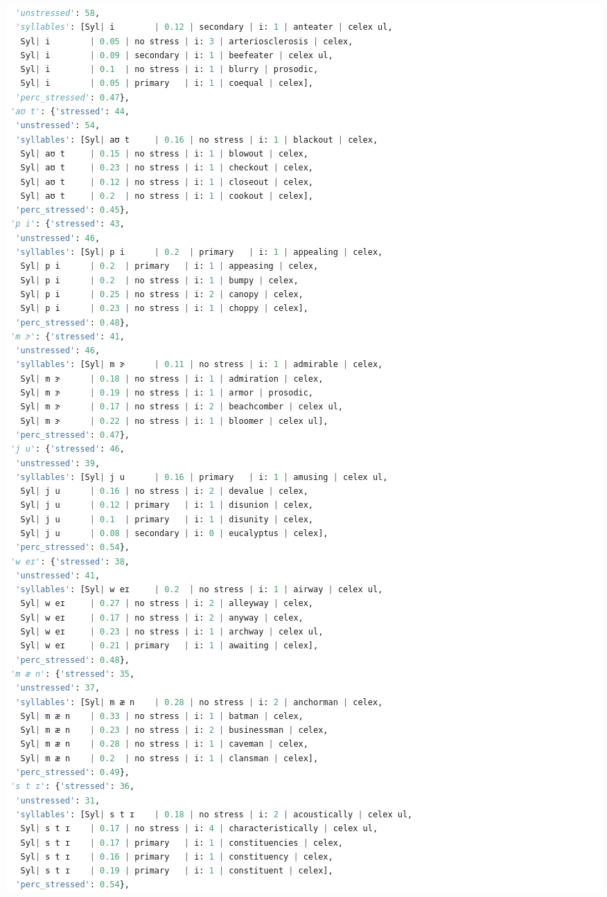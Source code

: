 ```python
  'unstressed': 58,
  'syllables': [Syl| i        | 0.12 | secondary | i: 1 | anteater | celex ul,
   Syl| i        | 0.05 | no stress | i: 3 | arteriosclerosis | celex,
   Syl| i        | 0.09 | secondary | i: 1 | beefeater | celex ul,
   Syl| i        | 0.1  | no stress | i: 1 | blurry | prosodic,
   Syl| i        | 0.05 | primary   | i: 1 | coequal | celex],
  'perc_stressed': 0.47},
 'aʊ t': {'stressed': 44,
  'unstressed': 54,
  'syllables': [Syl| aʊ t     | 0.16 | no stress | i: 1 | blackout | celex,
   Syl| aʊ t     | 0.15 | no stress | i: 1 | blowout | celex,
   Syl| aʊ t     | 0.23 | no stress | i: 1 | checkout | celex,
   Syl| aʊ t     | 0.12 | no stress | i: 1 | closeout | celex,
   Syl| aʊ t     | 0.2  | no stress | i: 1 | cookout | celex],
  'perc_stressed': 0.45},
 'p i': {'stressed': 43,
  'unstressed': 46,
  'syllables': [Syl| p i      | 0.2  | primary   | i: 1 | appealing | celex,
   Syl| p i      | 0.2  | primary   | i: 1 | appeasing | celex,
   Syl| p i      | 0.2  | no stress | i: 1 | bumpy | celex,
   Syl| p i      | 0.25 | no stress | i: 2 | canopy | celex,
   Syl| p i      | 0.23 | no stress | i: 1 | choppy | celex],
  'perc_stressed': 0.48},
 'm ɝ': {'stressed': 41,
  'unstressed': 46,
  'syllables': [Syl| m ɝ      | 0.11 | no stress | i: 1 | admirable | celex,
   Syl| m ɝ      | 0.18 | no stress | i: 1 | admiration | celex,
   Syl| m ɝ      | 0.19 | no stress | i: 1 | armor | prosodic,
   Syl| m ɝ      | 0.17 | no stress | i: 2 | beachcomber | celex ul,
   Syl| m ɝ      | 0.22 | no stress | i: 1 | bloomer | celex ul],
  'perc_stressed': 0.47},
 'j u': {'stressed': 46,
  'unstressed': 39,
  'syllables': [Syl| j u      | 0.16 | primary   | i: 1 | amusing | celex ul,
   Syl| j u      | 0.16 | no stress | i: 2 | devalue | celex,
   Syl| j u      | 0.12 | primary   | i: 1 | disunion | celex,
   Syl| j u      | 0.1  | primary   | i: 1 | disunity | celex,
   Syl| j u      | 0.08 | secondary | i: 0 | eucalyptus | celex],
  'perc_stressed': 0.54},
 'w eɪ': {'stressed': 38,
  'unstressed': 41,
  'syllables': [Syl| w eɪ     | 0.2  | no stress | i: 1 | airway | celex ul,
   Syl| w eɪ     | 0.27 | no stress | i: 2 | alleyway | celex,
   Syl| w eɪ     | 0.17 | no stress | i: 2 | anyway | celex,
   Syl| w eɪ     | 0.23 | no stress | i: 1 | archway | celex ul,
   Syl| w eɪ     | 0.21 | primary   | i: 1 | awaiting | celex],
  'perc_stressed': 0.48},
 'm æ n': {'stressed': 35,
  'unstressed': 37,
  'syllables': [Syl| m æ n    | 0.28 | no stress | i: 2 | anchorman | celex,
   Syl| m æ n    | 0.33 | no stress | i: 1 | batman | celex,
   Syl| m æ n    | 0.23 | no stress | i: 2 | businessman | celex,
   Syl| m æ n    | 0.28 | no stress | i: 1 | caveman | celex,
   Syl| m æ n    | 0.2  | no stress | i: 1 | clansman | celex],
  'perc_stressed': 0.49},
 's t ɪ': {'stressed': 36,
  'unstressed': 31,
  'syllables': [Syl| s t ɪ    | 0.18 | no stress | i: 2 | acoustically | celex ul,
   Syl| s t ɪ    | 0.17 | no stress | i: 4 | characteristically | celex ul,
   Syl| s t ɪ    | 0.17 | primary   | i: 1 | constituencies | celex,
   Syl| s t ɪ    | 0.16 | primary   | i: 1 | constituency | celex,
   Syl| s t ɪ    | 0.19 | primary   | i: 1 | constituent | celex],
  'perc_stressed': 0.54},
```